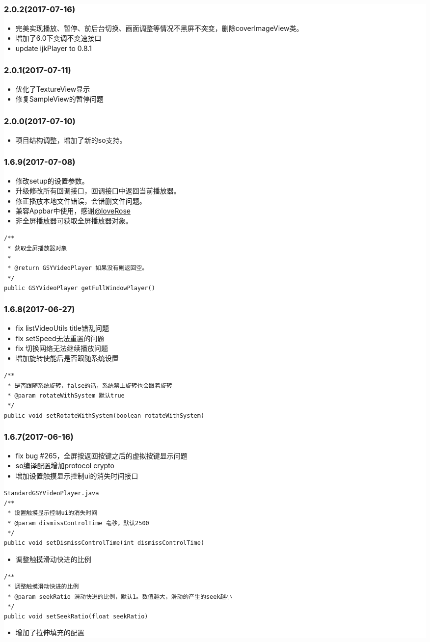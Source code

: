 ### 2.0.2(2017-07-16)
* 完美实现播放、暂停、前后台切换、画面调整等情况不黑屏不突变，删除coverImageView类。
* 增加了6.0下变调不变速接口
* update ijkPlayer to 0.8.1

### 2.0.1(2017-07-11)
* 优化了TextureView显示
* 修复SampleView的暂停问题


### 2.0.0(2017-07-10)
* 项目结构调整，增加了新的so支持。

### 1.6.9(2017-07-08)

* 修改setup的设置参数。
* 升级修改所有回调接口，回调接口中返回当前播放器。
* 修正播放本地文件错误，会错删文件问题。
* 兼容Appbar中使用，感谢[@loveRose](https://github.com/loveRose)
* 非全屏播放器可获取全屏播放器对象。
```
/**
 * 获取全屏播放器对象
 *
 * @return GSYVideoPlayer 如果没有则返回空。
 */
public GSYVideoPlayer getFullWindowPlayer()
```

### 1.6.8(2017-06-27)
* fix listVideoUtils title错乱问题
* fix setSpeed无法重置的问题 
* fix 切换网络无法继续播放问题
* 增加旋转使能后是否跟随系统设置
```
/**
 * 是否跟随系统旋转，false的话，系统禁止旋转也会跟着旋转
 * @param rotateWithSystem 默认true
 */
public void setRotateWithSystem(boolean rotateWithSystem)
```

### 1.6.7(2017-06-16)
* fix bug #265，全屏按返回按键之后的虚拟按键显示问题
* so编译配置增加protocol crypto
* 增加设置触摸显示控制ui的消失时间接口 
```
StandardGSYVideoPlayer.java
/**
 * 设置触摸显示控制ui的消失时间
 * @param dismissControlTime 毫秒，默认2500
 */
public void setDismissControlTime(int dismissControlTime)
```
* 调整触摸滑动快进的比例
```
/**
 * 调整触摸滑动快进的比例
 * @param seekRatio 滑动快进的比例，默认1。数值越大，滑动的产生的seek越小
 */
public void setSeekRatio(float seekRatio) 
```
* 增加了拉伸填充的配置
```
```